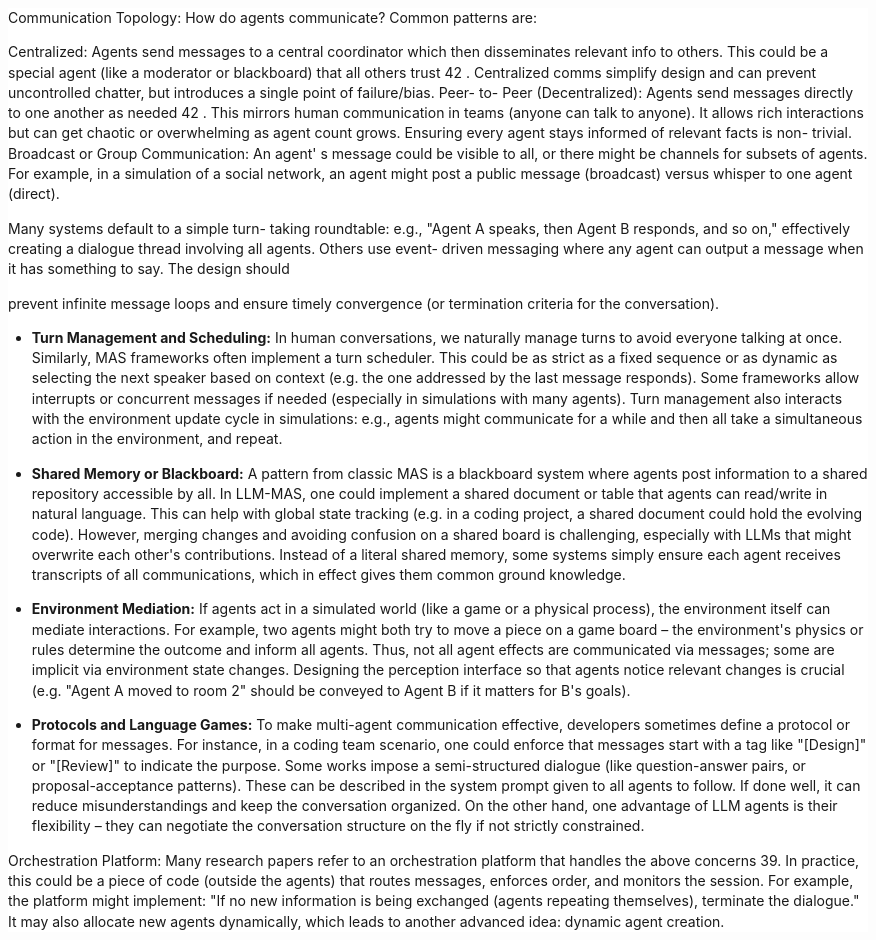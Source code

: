 Communication Topology: How do agents communicate? Common patterns are:

Centralized: Agents send messages to a central coordinator which then disseminates relevant info to others. This could be a special agent (like a moderator or blackboard) that all others trust 42 . Centralized comms simplify design and can prevent uncontrolled chatter, but introduces a single point of failure/bias. Peer- to- Peer (Decentralized): Agents send messages directly to one another as needed 42 . This mirrors human communication in teams (anyone can talk to anyone). It allows rich interactions but can get chaotic or overwhelming as agent count grows. Ensuring every agent stays informed of relevant facts is non- trivial. Broadcast or Group Communication: An agent' s message could be visible to all, or there might be channels for subsets of agents. For example, in a simulation of a social network, an agent might post a public message (broadcast) versus whisper to one agent (direct).

Many systems default to a simple turn- taking roundtable: e.g., "Agent A speaks, then Agent B responds, and so on," effectively creating a dialogue thread involving all agents. Others use event- driven messaging where any agent can output a message when it has something to say. The design should

prevent infinite message loops and ensure timely convergence (or termination criteria for the conversation).

- **Turn Management and Scheduling:** In human conversations, we naturally manage turns to avoid everyone talking at once. Similarly, MAS frameworks often implement a turn scheduler. This could be as strict as a fixed sequence or as dynamic as selecting the next speaker based on context (e.g. the one addressed by the last message responds). Some frameworks allow interrupts or concurrent messages if needed (especially in simulations with many agents). Turn management also interacts with the environment update cycle in simulations: e.g., agents might communicate for a while and then all take a simultaneous action in the environment, and repeat.

- **Shared Memory or Blackboard:** A pattern from classic MAS is a blackboard system where agents post information to a shared repository accessible by all. In LLM-MAS, one could implement a shared document or table that agents can read/write in natural language. This can help with global state tracking (e.g. in a coding project, a shared document could hold the evolving code). However, merging changes and avoiding confusion on a shared board is challenging, especially with LLMs that might overwrite each other's contributions. Instead of a literal shared memory, some systems simply ensure each agent receives transcripts of all communications, which in effect gives them common ground knowledge.

- **Environment Mediation:** If agents act in a simulated world (like a game or a physical process), the environment itself can mediate interactions. For example, two agents might both try to move a piece on a game board – the environment's physics or rules determine the outcome and inform all agents. Thus, not all agent effects are communicated via messages; some are implicit via environment state changes. Designing the perception interface so that agents notice relevant changes is crucial (e.g. "Agent A moved to room 2" should be conveyed to Agent B if it matters for B's goals).

- **Protocols and Language Games:** To make multi-agent communication effective, developers sometimes define a protocol or format for messages. For instance, in a coding team scenario, one could enforce that messages start with a tag like "[Design]" or "[Review]" to indicate the purpose. Some works impose a semi-structured dialogue (like question-answer pairs, or proposal-acceptance patterns). These can be described in the system prompt given to all agents to follow. If done well, it can reduce misunderstandings and keep the conversation organized. On the other hand, one advantage of LLM agents is their flexibility – they can negotiate the conversation structure on the fly if not strictly constrained.

Orchestration Platform: Many research papers refer to an orchestration platform that handles the above concerns 39. In practice, this could be a piece of code (outside the agents) that routes messages, enforces order, and monitors the session. For example, the platform might implement: "If no new information is being exchanged (agents repeating themselves), terminate the dialogue." It may also allocate new agents dynamically, which leads to another advanced idea: dynamic agent creation.
